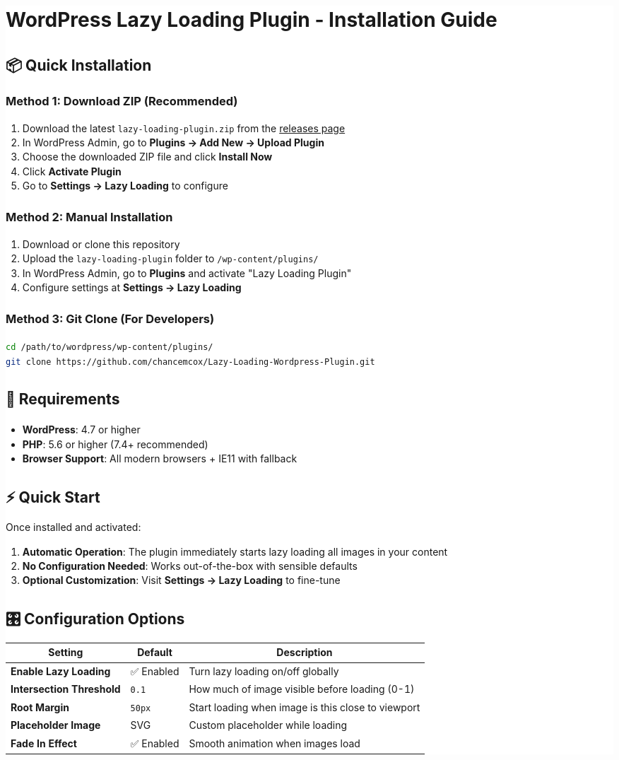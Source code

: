 # WordPress Lazy Loading Plugin - Installation Guide

## 📦 Quick Installation

### Method 1: Download ZIP (Recommended)
1. Download the latest `lazy-loading-plugin.zip` from the [releases page](https://github.com/chancemcox/Lazy-Loading-Wordpress-Plugin/releases)
2. In WordPress Admin, go to **Plugins → Add New → Upload Plugin**
3. Choose the downloaded ZIP file and click **Install Now**
4. Click **Activate Plugin**
5. Go to **Settings → Lazy Loading** to configure

### Method 2: Manual Installation
1. Download or clone this repository
2. Upload the `lazy-loading-plugin` folder to `/wp-content/plugins/`
3. In WordPress Admin, go to **Plugins** and activate "Lazy Loading Plugin"
4. Configure settings at **Settings → Lazy Loading**

### Method 3: Git Clone (For Developers)
```bash
cd /path/to/wordpress/wp-content/plugins/
git clone https://github.com/chancemcox/Lazy-Loading-Wordpress-Plugin.git
```

## 🔧 Requirements

- **WordPress**: 4.7 or higher
- **PHP**: 5.6 or higher (7.4+ recommended)
- **Browser Support**: All modern browsers + IE11 with fallback

## ⚡ Quick Start

Once installed and activated:

1. **Automatic Operation**: The plugin immediately starts lazy loading all images in your content
2. **No Configuration Needed**: Works out-of-the-box with sensible defaults
3. **Optional Customization**: Visit **Settings → Lazy Loading** to fine-tune

## 🎛️ Configuration Options

| Setting | Default | Description |
|---------|---------|-------------|
| **Enable Lazy Loading** | ✅ Enabled | Turn lazy loading on/off globally |
| **Intersection Threshold** | `0.1` | How much of image visible before loading (0-1) |
| **Root Margin** | `50px` | Start loading when image is this close to viewport |
| **Placeholder Image** | SVG | Custom placeholder while loading |
| **Fade In Effect** | ✅ Enabled | Smooth animation when images load |
